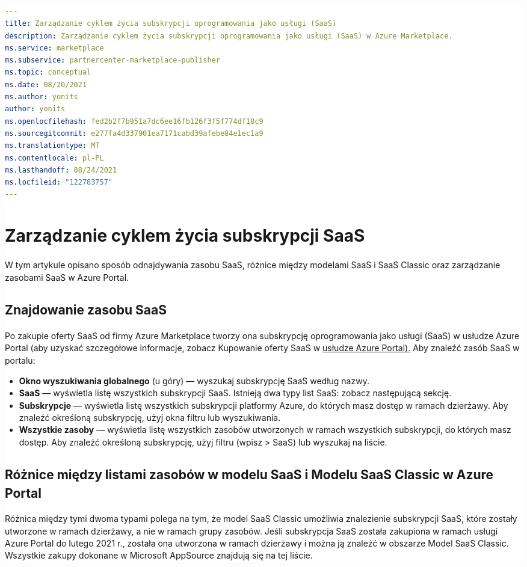 ```yaml
---
title: Zarządzanie cyklem życia subskrypcji oprogramowania jako usługi (SaaS)
description: Zarządzanie cyklem życia subskrypcji oprogramowania jako usługi (SaaS) w Azure Marketplace.
ms.service: marketplace
ms.subservice: partnercenter-marketplace-publisher
ms.topic: conceptual
ms.date: 08/20/2021
ms.author: yonits
author: yonits
ms.openlocfilehash: fed2b2f7b951a7dc6ee16fb126f3f5f774df18c9
ms.sourcegitcommit: e277fa4d337901ea7171cabd39afebe84e1ec1a9
ms.translationtype: MT
ms.contentlocale: pl-PL
ms.lasthandoff: 08/24/2021
ms.locfileid: "122783757"
---
```

# <a name="saas-subscription-lifecycle-management"></a>Zarządzanie cyklem życia subskrypcji SaaS

W tym artykule opisano sposób odnajdywania zasobu SaaS, różnice między modelami SaaS i SaaS Classic oraz zarządzanie zasobami SaaS w Azure Portal.

## <a name="find-a-saas-resource"></a>Znajdowanie zasobu SaaS

Po zakupie oferty SaaS od firmy Azure Marketplace tworzy ona subskrypcję oprogramowania jako usługi (SaaS) w usłudze Azure Portal (aby uzyskać szczegółowe informacje, zobacz Kupowanie oferty SaaS w [usłudze Azure Portal).](purchase-saas-offer-in-azure-portal.md) Aby znaleźć zasób SaaS w portalu:

- **Okno wyszukiwania globalnego** (u góry) — wyszukaj subskrypcję SaaS według nazwy.
- **SaaS** — wyświetla listę wszystkich subskrypcji SaaS. Istnieją dwa typy list SaaS: zobacz następującą sekcję.
- **Subskrypcje** — wyświetla listę wszystkich subskrypcji platformy Azure, do których masz dostęp w ramach dzierżawy. Aby znaleźć określoną subskrypcję, użyj okna filtru lub wyszukiwania.
- **Wszystkie zasoby** — wyświetla listę wszystkich zasobów utworzonych w ramach wszystkich subskrypcji, do których masz dostęp. Aby znaleźć określoną subskrypcję, użyj filtru (wpisz > SaaS) lub wyszukaj na liście.

## <a name="differences-between-saas-and-saas-classic-lists-of-resources-in-the-azure-portal"></a>Różnice między listami zasobów w modelu SaaS i Modelu SaaS Classic w Azure Portal

Różnica między tymi dwoma typami polega na tym, że model SaaS Classic umożliwia znalezienie subskrypcji SaaS, które zostały utworzone w ramach dzierżawy, a nie w ramach grupy zasobów.
Jeśli subskrypcja SaaS została zakupiona w ramach usługi Azure Portal do lutego 2021 r., została ona utworzona w ramach dzierżawy i można ją znaleźć w obszarze Model SaaS Classic. Wszystkie zakupy dokonane w Microsoft AppSource znajdują się na tej liście.
